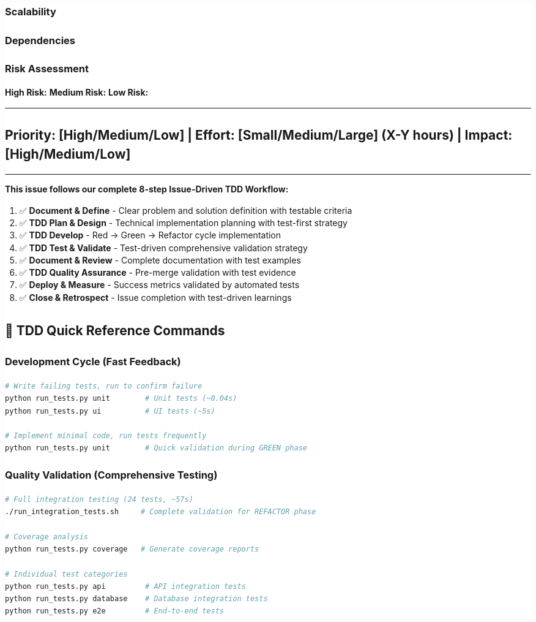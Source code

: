

### Scalability



### Dependencies



### Risk Assessment

**High Risk:** 
**Medium Risk:** 
**Low Risk:** 

---

## Priority: [High/Medium/Low] | Effort: [Small/Medium/Large] (X-Y hours) | Impact: [High/Medium/Low]



---

**This issue follows our complete 8-step Issue-Driven TDD Workflow:**

1. ✅ **Document & Define** - Clear problem and solution definition with testable criteria
2. ✅ **TDD Plan & Design** - Technical implementation planning with test-first strategy
3. ✅ **TDD Develop** - Red → Green → Refactor cycle implementation
4. ✅ **TDD Test & Validate** - Test-driven comprehensive validation strategy
5. ✅ **Document & Review** - Complete documentation with test examples
6. ✅ **TDD Quality Assurance** - Pre-merge validation with test evidence
7. ✅ **Deploy & Measure** - Success metrics validated by automated tests
8. ✅ **Close & Retrospect** - Issue completion with test-driven learnings

## 🧪 TDD Quick Reference Commands

### Development Cycle (Fast Feedback)

```bash
# Write failing tests, run to confirm failure
python run_tests.py unit        # Unit tests (~0.04s)
python run_tests.py ui          # UI tests (~5s)

# Implement minimal code, run tests frequently
python run_tests.py unit        # Quick validation during GREEN phase
```

### Quality Validation (Comprehensive Testing)

```bash
# Full integration testing (24 tests, ~57s)
./run_integration_tests.sh     # Complete validation for REFACTOR phase

# Coverage analysis
python run_tests.py coverage   # Generate coverage reports

# Individual test categories
python run_tests.py api         # API integration tests
python run_tests.py database    # Database integration tests
python run_tests.py e2e         # End-to-end tests
```
